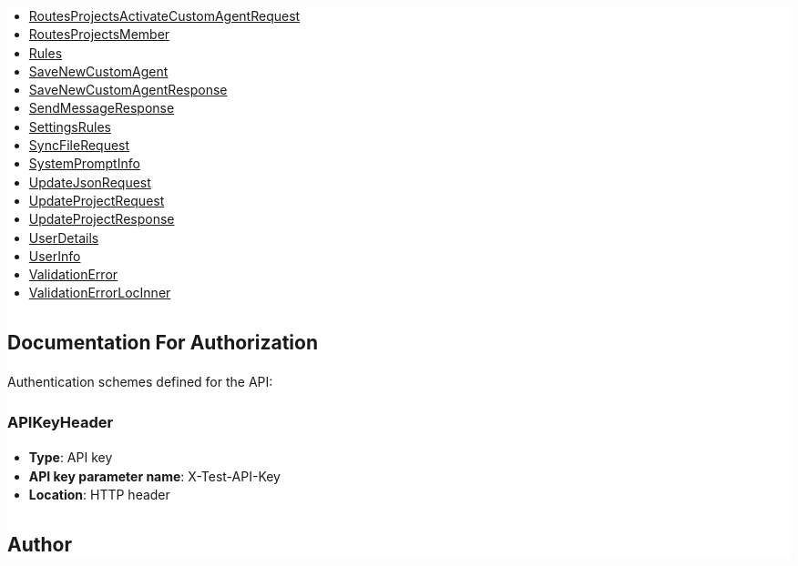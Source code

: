  - [RoutesProjectsActivateCustomAgentRequest](docs/RoutesProjectsActivateCustomAgentRequest.md)
 - [RoutesProjectsMember](docs/RoutesProjectsMember.md)
 - [Rules](docs/Rules.md)
 - [SaveNewCustomAgent](docs/SaveNewCustomAgent.md)
 - [SaveNewCustomAgentResponse](docs/SaveNewCustomAgentResponse.md)
 - [SendMessageResponse](docs/SendMessageResponse.md)
 - [SettingsRules](docs/SettingsRules.md)
 - [SyncFileRequest](docs/SyncFileRequest.md)
 - [SystemPromptInfo](docs/SystemPromptInfo.md)
 - [UpdateJsonRequest](docs/UpdateJsonRequest.md)
 - [UpdateProjectRequest](docs/UpdateProjectRequest.md)
 - [UpdateProjectResponse](docs/UpdateProjectResponse.md)
 - [UserDetails](docs/UserDetails.md)
 - [UserInfo](docs/UserInfo.md)
 - [ValidationError](docs/ValidationError.md)
 - [ValidationErrorLocInner](docs/ValidationErrorLocInner.md)


<a id="documentation-for-authorization"></a>
## Documentation For Authorization


Authentication schemes defined for the API:
<a id="APIKeyHeader"></a>
### APIKeyHeader

- **Type**: API key
- **API key parameter name**: X-Test-API-Key
- **Location**: HTTP header


## Author





